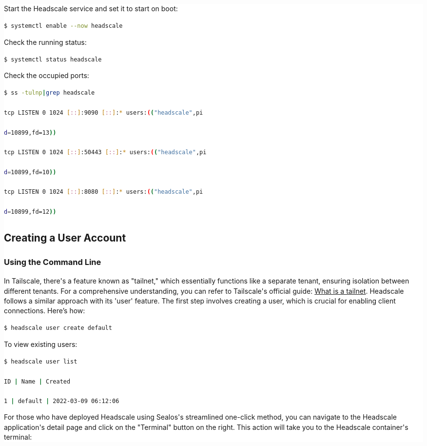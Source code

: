 Start the Headscale service and set it to start on boot:

```bash
$ systemctl enable --now headscale
```

Check the running status:

```bash
$ systemctl status headscale
```

Check the occupied ports:

```bash
$ ss -tulnp|grep headscale

tcp LISTEN 0 1024 [::]:9090 [::]:* users:(("headscale",pi

d=10899,fd=13))

tcp LISTEN 0 1024 [::]:50443 [::]:* users:(("headscale",pi

d=10899,fd=10))

tcp LISTEN 0 1024 [::]:8080 [::]:* users:(("headscale",pi

d=10899,fd=12))
```

## Creating a User Account

### Using the Command Line

In Tailscale, there's a feature known as "tailnet," which essentially functions like a separate tenant, ensuring isolation between different tenants. For a comprehensive understanding, you can refer to Tailscale's official guide: [What is a tailnet](https://tailscale.com/kb/1136/tailnet/). Headscale follows a similar approach with its 'user' feature. The first step involves creating a user, which is crucial for enabling client connections. Here’s how:

```bash
$ headscale user create default
```

To view existing users:

```bash
$ headscale user list

ID | Name | Created

1 | default | 2022-03-09 06:12:06
```

For those who have deployed Headscale using Sealos's streamlined one-click method, you can navigate to the Headscale application's detail page and click on the "Terminal" button on the right. This action will take you to the Headscale container's terminal:
